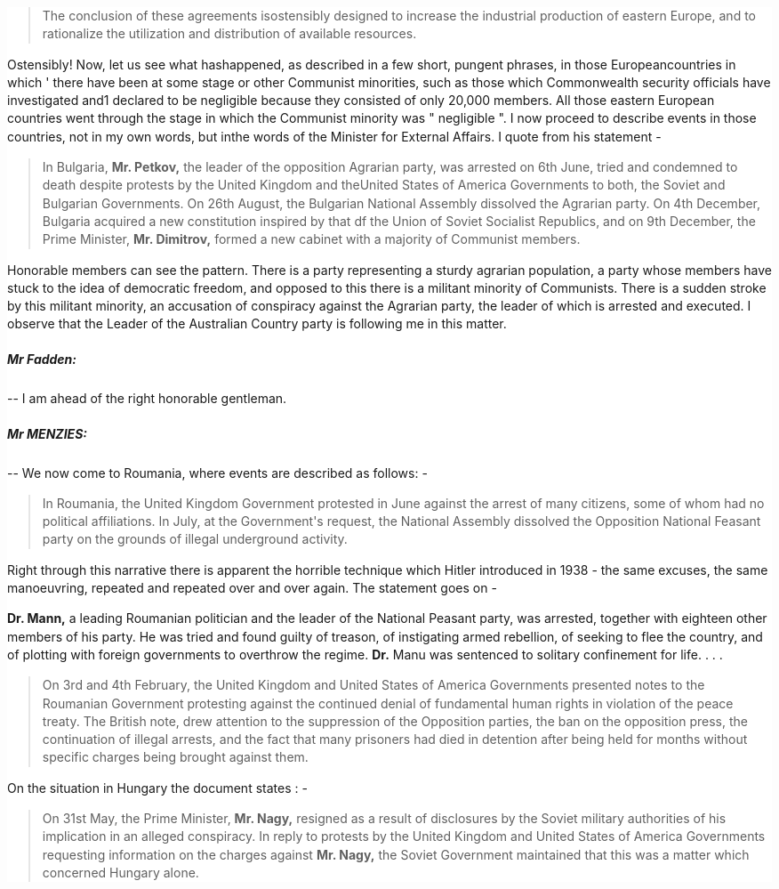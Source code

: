   >The conclusion of these agreements isostensibly designed to increase the industrial production of eastern Europe, and to rationalize the utilization and distribution of available resources. 

Ostensibly! Now, let us see what hashappened, as described in a few short, pungent phrases, in those Europeancountries in which ' there have been at some stage or other Communist minorities, such as those which Commonwealth security officials have investigated and1 declared to be negligible because they consisted of only 20,000 members. All those eastern European countries went through the stage in which the Communist minority was " negligible ". I now proceed to describe events in those countries, not in my own words, but inthe words of the Minister for External Affairs. I quote from his statement - 

  >In Bulgaria,  **Mr. Petkov,**  the leader of the opposition Agrarian party, was arrested on 6th  June, tried and condemned to death despite protests by the United Kingdom and theUnited States of America Governments to both, the Soviet and Bulgarian Governments. On 26th August, the Bulgarian National Assembly dissolved the Agrarian party. On 4th December, Bulgaria acquired a new constitution inspired by that df the Union of Soviet Socialist Republics, and on 9th December, the Prime Minister,  **Mr. Dimitrov,**  formed a new cabinet with a majority of Communist members. 

Honorable members can see the pattern. There is a party representing a sturdy agrarian population, a party whose members have stuck to the idea of democratic freedom, and opposed to this there is a militant minority of Communists. There is a sudden stroke by this militant minority, an accusation of conspiracy against the Agrarian party, the leader of which is arrested and executed. I observe that the Leader of the Australian Country party is following me in this matter. 

##### Mr Fadden:

-- I am ahead of the right honorable gentleman. 

##### Mr MENZIES:

-- We now come to Roumania, where events are described as follows: - 

  >In Roumania, the United Kingdom Government protested in June against the arrest of many citizens, some of whom had no political affiliations. In July, at the Government's request, the National Assembly dissolved the Opposition National Feasant party on the grounds of illegal underground activity. 

Right through this narrative there is apparent the horrible technique which Hitler introduced in 1938 - the same excuses, the same manoeuvring, repeated and repeated over and over again. The statement goes on - 

  >
 **Dr. Mann,** a leading Roumanian politician and the leader of the National Peasant party, was arrested, together with eighteen other members of his party. He was tried and found guilty of treason, of instigating armed rebellion, of seeking to flee the country, and of plotting with foreign governments to overthrow the regime.  **Dr.**  Manu  was sentenced to solitary confinement for life. . . . 
  >
  >On 3rd and 4th February, the United Kingdom and United States of America Governments presented notes to the Roumanian Government protesting against the continued denial of fundamental human rights in violation of the peace treaty. The British note, drew attention to the suppression of the Opposition parties, the ban on the opposition press, the continuation of illegal arrests, and the fact that many prisoners had died in detention after being held for months without specific charges being brought against them. 

On the situation in Hungary the document states : - 

  >On 31st May, the Prime Minister,  **Mr. Nagy,**  resigned as a result of disclosures by the Soviet military authorities of his implication in an alleged conspiracy. In reply to protests by the United Kingdom and United States of America Governments requesting information on the charges against  **Mr. Nagy,**  the Soviet Government maintained that this was a matter which concerned Hungary alone. 
